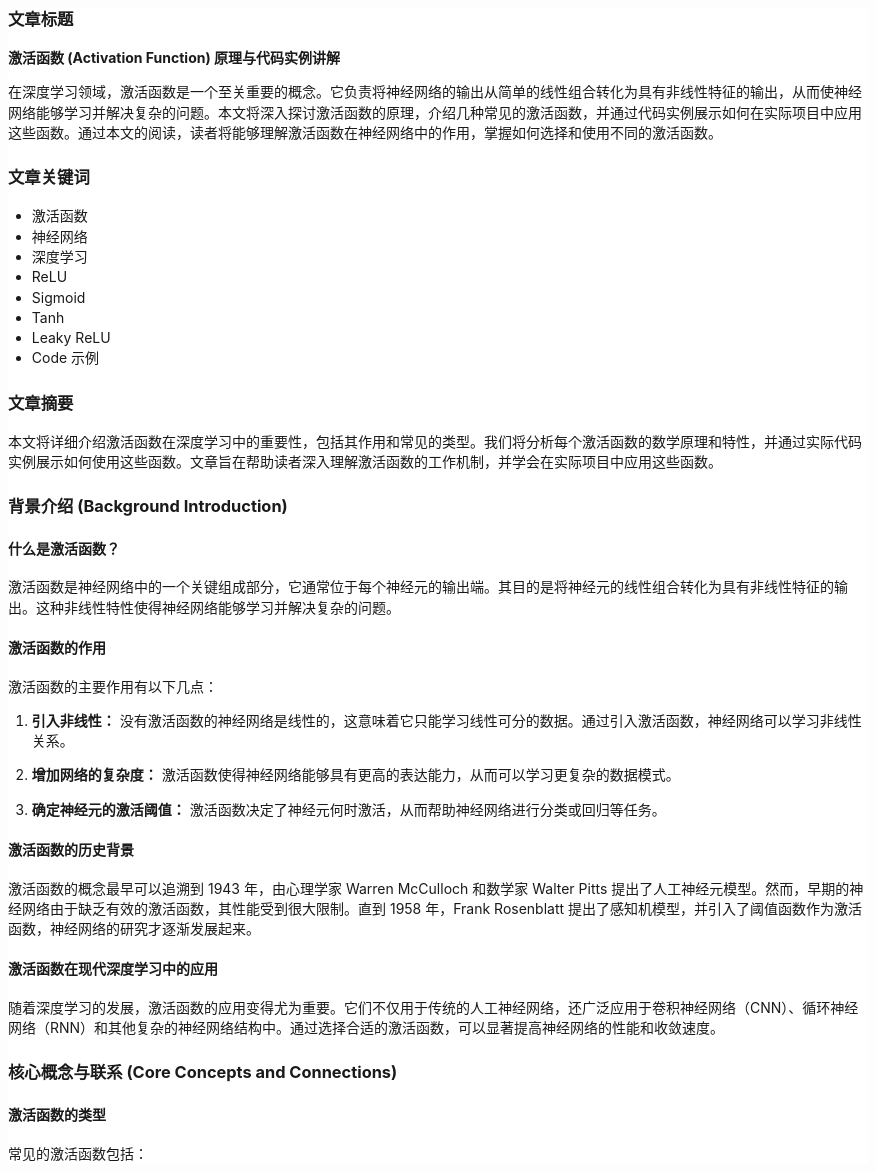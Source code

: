                  

### 文章标题

**激活函数 (Activation Function) 原理与代码实例讲解**

在深度学习领域，激活函数是一个至关重要的概念。它负责将神经网络的输出从简单的线性组合转化为具有非线性特征的输出，从而使神经网络能够学习并解决复杂的问题。本文将深入探讨激活函数的原理，介绍几种常见的激活函数，并通过代码实例展示如何在实际项目中应用这些函数。通过本文的阅读，读者将能够理解激活函数在神经网络中的作用，掌握如何选择和使用不同的激活函数。

### 文章关键词

- 激活函数
- 神经网络
- 深度学习
- ReLU
- Sigmoid
- Tanh
- Leaky ReLU
- Code 示例

### 文章摘要

本文将详细介绍激活函数在深度学习中的重要性，包括其作用和常见的类型。我们将分析每个激活函数的数学原理和特性，并通过实际代码实例展示如何使用这些函数。文章旨在帮助读者深入理解激活函数的工作机制，并学会在实际项目中应用这些函数。

### 背景介绍 (Background Introduction)

#### 什么是激活函数？

激活函数是神经网络中的一个关键组成部分，它通常位于每个神经元的输出端。其目的是将神经元的线性组合转化为具有非线性特征的输出。这种非线性特性使得神经网络能够学习并解决复杂的问题。

#### 激活函数的作用

激活函数的主要作用有以下几点：

1. **引入非线性：** 没有激活函数的神经网络是线性的，这意味着它只能学习线性可分的数据。通过引入激活函数，神经网络可以学习非线性关系。

2. **增加网络的复杂度：** 激活函数使得神经网络能够具有更高的表达能力，从而可以学习更复杂的数据模式。

3. **确定神经元的激活阈值：** 激活函数决定了神经元何时激活，从而帮助神经网络进行分类或回归等任务。

#### 激活函数的历史背景

激活函数的概念最早可以追溯到 1943 年，由心理学家 Warren McCulloch 和数学家 Walter Pitts 提出了人工神经元模型。然而，早期的神经网络由于缺乏有效的激活函数，其性能受到很大限制。直到 1958 年，Frank Rosenblatt 提出了感知机模型，并引入了阈值函数作为激活函数，神经网络的研究才逐渐发展起来。

#### 激活函数在现代深度学习中的应用

随着深度学习的发展，激活函数的应用变得尤为重要。它们不仅用于传统的人工神经网络，还广泛应用于卷积神经网络（CNN）、循环神经网络（RNN）和其他复杂的神经网络结构中。通过选择合适的激活函数，可以显著提高神经网络的性能和收敛速度。

### 核心概念与联系 (Core Concepts and Connections)

#### 激活函数的类型

常见的激活函数包括：

